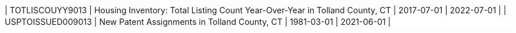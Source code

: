 | TOTLISCOUYY9013           | Housing Inventory: Total Listing Count Year-Over-Year in Tolland County, CT                                                                                                 | 2017-07-01          | 2022-07-01        |
| USPTOISSUED009013         | New Patent Assignments in Tolland County, CT                                                                                                                                | 1981-03-01          | 2021-06-01        |